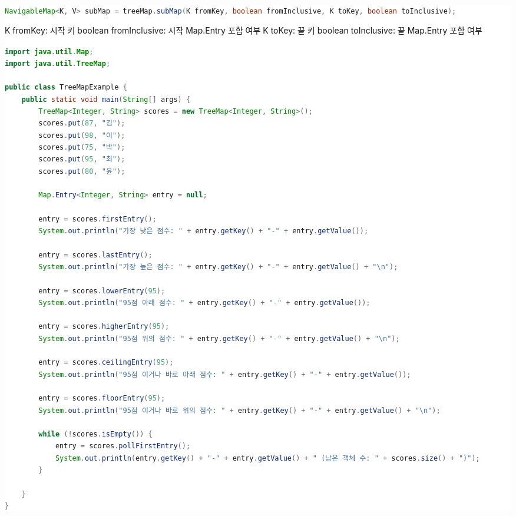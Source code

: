 ```java
NavigableMap<K, V> subMap = treeMap.subMap(K fromKey, boolean fromInclusive, K toKey, boolean toInclusive);
```

K fromKey: 시작 키
boolean fromInclusive: 시작 Map.Entry 포함 여부
K toKey: 끝 키
boolean toInclusive: 끝 Map.Entry 포함 여부

```java
import java.util.Map;
import java.util.TreeMap;

public class TreeMapExample {
    public static void main(String[] args) {
        TreeMap<Integer, String> scores = new TreeMap<Integer, String>();
        scores.put(87, "김");
        scores.put(98, "이");
        scores.put(75, "박");
        scores.put(95, "최");
        scores.put(80, "윤");

        Map.Entry<Integer, String> entry = null;

        entry = scores.firstEntry();
        System.out.println("가장 낮은 점수: " + entry.getKey() + "-" + entry.getValue());

        entry = scores.lastEntry();
        System.out.println("가장 높은 점수: " + entry.getKey() + "-" + entry.getValue() + "\n");

        entry = scores.lowerEntry(95);
        System.out.println("95점 아래 점수: " + entry.getKey() + "-" + entry.getValue());

        entry = scores.higherEntry(95);
        System.out.println("95점 위의 점수: " + entry.getKey() + "-" + entry.getValue() + "\n");

        entry = scores.ceilingEntry(95);
        System.out.println("95점 이거나 바로 아래 점수: " + entry.getKey() + "-" + entry.getValue());

        entry = scores.floorEntry(95);
        System.out.println("95점 이거나 바로 위의 점수: " + entry.getKey() + "-" + entry.getValue() + "\n");

        while (!scores.isEmpty()) {
            entry = scores.pollFirstEntry();
            System.out.println(entry.getKey() + "-" + entry.getValue() + " (남은 객체 수: " + scores.size() + ")");
        }

    }
}
```
